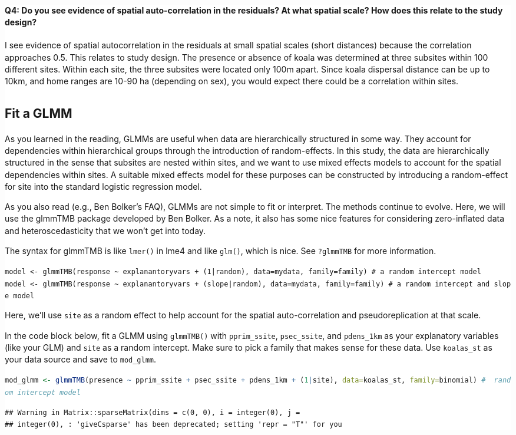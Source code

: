 #### Q4: Do you see evidence of spatial auto-correlation in the residuals? At what spatial scale? How does this relate to the study design?

I see evidence of spatial autocorrelation in the residuals at small
spatial scales (short distances) because the correlation approaches 0.5.
This relates to study design. The presence or absence of koala was
determined at three subsites within 100 different sites. Within each
site, the three subsites were located only 100m apart. Since koala
dispersal distance can be up to 10km, and home ranges are 10-90 ha
(depending on sex), you would expect there could be a correlation within
sites.

## Fit a GLMM

As you learned in the reading, GLMMs are useful when data are
hierarchically structured in some way. They account for dependencies
within hierarchical groups through the introduction of random-effects.
In this study, the data are hierarchically structured in the sense that
subsites are nested within sites, and we want to use mixed effects
models to account for the spatial dependencies within sites. A suitable
mixed effects model for these purposes can be constructed by introducing
a random-effect for site into the standard logistic regression model.

As you also read (e.g., Ben Bolker’s FAQ), GLMMs are not simple to fit
or interpret. The methods continue to evolve. Here, we will use the
glmmTMB package developed by Ben Bolker. As a note, it also has some
nice features for considering zero-inflated data and heteroscedasticity
that we won’t get into today.

The syntax for glmmTMB is like `lmer()` in lme4 and like `glm()`, which
is nice. See `?glmmTMB` for more information.

    model <- glmmTMB(response ~ explanantoryvars + (1|random), data=mydata, family=family) # a random intercept model
    model <- glmmTMB(response ~ explanantoryvars + (slope|random), data=mydata, family=family) # a random intercept and slope model

Here, we’ll use `site` as a random effect to help account for the
spatial auto-correlation and pseudoreplication at that scale.

In the code block below, fit a GLMM using `glmmTMB()` with
`pprim_ssite`, `psec_ssite`, and `pdens_1km` as your explanatory
variables (like your GLM) and `site` as a random intercept. Make sure to
pick a family that makes sense for these data. Use `koalas_st` as your
data source and save to `mod_glmm`.

``` r
mod_glmm <- glmmTMB(presence ~ pprim_ssite + psec_ssite + pdens_1km + (1|site), data=koalas_st, family=binomial) #  random intercept model
```

    ## Warning in Matrix::sparseMatrix(dims = c(0, 0), i = integer(0), j =
    ## integer(0), : 'giveCsparse' has been deprecated; setting 'repr = "T"' for you
